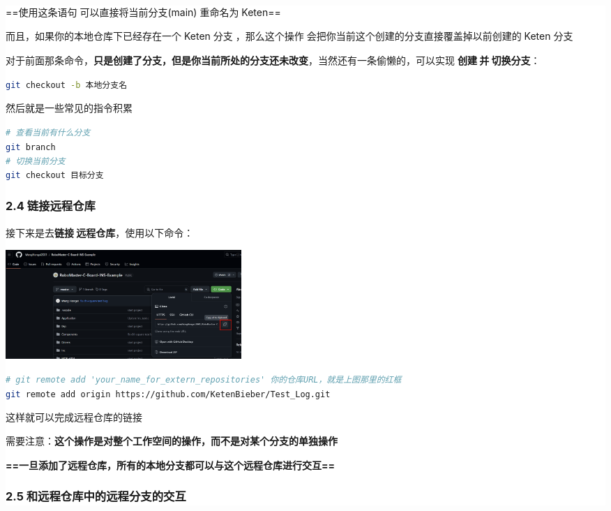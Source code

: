 ==使用这条语句 可以直接将当前分支(main) 重命名为 Keten==

而且，如果你的本地仓库下已经存在一个 Keten 分支 ，那么这个操作 会把你当前这个创建的分支直接覆盖掉以前创建的 Keten 分支

对于前面那条命令，**只是创建了分支，但是你当前所处的分支还未改变**，当然还有一条偷懒的，可以实现 **创建 并 切换分支**：

```bash
git checkout -b 本地分支名
```

然后就是一些常见的指令积累

```bash
# 查看当前有什么分支
git branch
# 切换当前分支
git checkout 目标分支
```

### 2.4 链接远程仓库

接下来是去**链接 远程仓库**，使用以下命令：

<img src="九期控制组git工作流.assets/image-20240913200130249.png" alt="image-20240913200130249" style="zoom: 33%;" />

```bash
# git remote add 'your_name_for_extern_repositories' 你的仓库URL，就是上图那里的红框
git remote add origin https://github.com/KetenBieber/Test_Log.git
```

这样就可以完成远程仓库的链接

需要注意：**这个操作是对整个工作空间的操作，而不是对某个分支的单独操作**

**==一旦添加了远程仓库，所有的本地分支都可以与这个远程仓库进行交互==**

### 2.5 和远程仓库中的远程分支的交互
